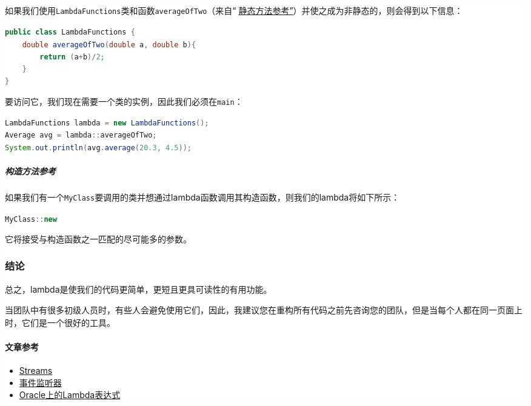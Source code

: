如果我们使用`LambdaFunctions`类和函数`averageOfTwo`（来自“ [静态方法参考”](#staticmethodreference)）并使之成为非静态的，则会得到以下信息：

```java
public class LambdaFunctions {
    double averageOfTwo(double a, double b){
        return (a+b)/2;
    }
}

```

要访问它，我们现在需要一个类的实例，因此我们必须在`main`：

```java
LambdaFunctions lambda = new LambdaFunctions();
Average avg = lambda::averageOfTwo;
System.out.println(avg.average(20.3, 4.5));

```

##### 构造方法参考

如果我们有一个`MyClass`要调用的类并想通过lambda函数调用其构造函数，则我们的lambda将如下所示：

```java
MyClass::new

```

它将接受与构造函数之一匹配的尽可能多的参数。

### 结论

总之，lambda是使我们的代码更简单，更短且更具可读性的有用功能。

当团队中有很多初级人员时，有些人会避免使用它们，因此，我建议您在重构所有代码之前先咨询您的团队，但是当每个人都在同一页面上时，它们是一个很好的工具。

#### 文章参考


*   [Streams](https://stackabuse.com/introduction-to-java-8-streams/)
*   [事件监听器](https://www.dummies.com/programming/java/how-to-use-lambda-expressions-to-handle-events-in-java/)
*   [Oracle上的Lambda表达式](https://docs.oracle.com/javase/tutorial/java/javaOO/lambdaexpressions.html)
